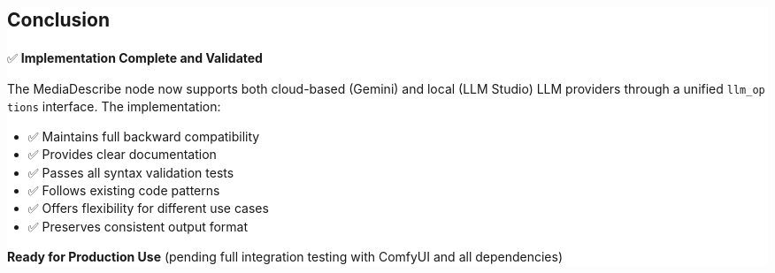 ## Conclusion

✅ **Implementation Complete and Validated**

The MediaDescribe node now supports both cloud-based (Gemini) and local (LLM Studio) LLM providers through a unified `llm_options` interface. The implementation:

- ✅ Maintains full backward compatibility
- ✅ Provides clear documentation
- ✅ Passes all syntax validation tests
- ✅ Follows existing code patterns
- ✅ Offers flexibility for different use cases
- ✅ Preserves consistent output format

**Ready for Production Use** (pending full integration testing with ComfyUI and all dependencies)
